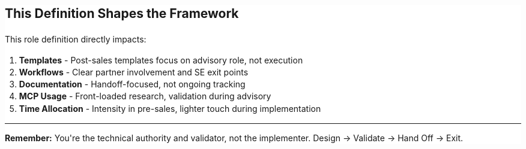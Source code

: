 ## This Definition Shapes the Framework

This role definition directly impacts:

1. **Templates** - Post-sales templates focus on advisory role, not execution
2. **Workflows** - Clear partner involvement and SE exit points
3. **Documentation** - Handoff-focused, not ongoing tracking
4. **MCP Usage** - Front-loaded research, validation during advisory
5. **Time Allocation** - Intensity in pre-sales, lighter touch during implementation

---

**Remember:** You're the technical authority and validator, not the implementer. Design → Validate → Hand Off → Exit.

